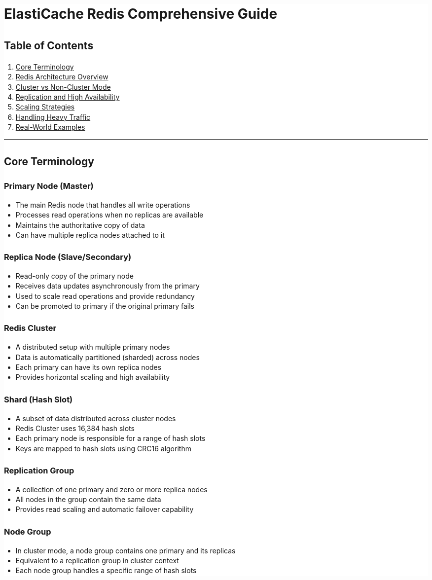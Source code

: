 # ElastiCache Redis Comprehensive Guide

## Table of Contents
1. [Core Terminology](#core-terminology)
2. [Redis Architecture Overview](#redis-architecture-overview)
3. [Cluster vs Non-Cluster Mode](#cluster-vs-non-cluster-mode)
4. [Replication and High Availability](#replication-and-high-availability)
5. [Scaling Strategies](#scaling-strategies)
6. [Handling Heavy Traffic](#handling-heavy-traffic)
7. [Real-World Examples](#real-world-examples)

---

## Core Terminology

### **Primary Node (Master)**
- The main Redis node that handles all write operations
- Processes read operations when no replicas are available
- Maintains the authoritative copy of data
- Can have multiple replica nodes attached to it

### **Replica Node (Slave/Secondary)**
- Read-only copy of the primary node
- Receives data updates asynchronously from the primary
- Used to scale read operations and provide redundancy
- Can be promoted to primary if the original primary fails

### **Redis Cluster**
- A distributed setup with multiple primary nodes
- Data is automatically partitioned (sharded) across nodes
- Each primary can have its own replica nodes
- Provides horizontal scaling and high availability

### **Shard (Hash Slot)**
- A subset of data distributed across cluster nodes
- Redis Cluster uses 16,384 hash slots
- Each primary node is responsible for a range of hash slots
- Keys are mapped to hash slots using CRC16 algorithm

### **Replication Group**
- A collection of one primary and zero or more replica nodes
- All nodes in the group contain the same data
- Provides read scaling and automatic failover capability

### **Node Group**
- In cluster mode, a node group contains one primary and its replicas
- Equivalent to a replication group in cluster context
- Each node group handles a specific range of hash slots
